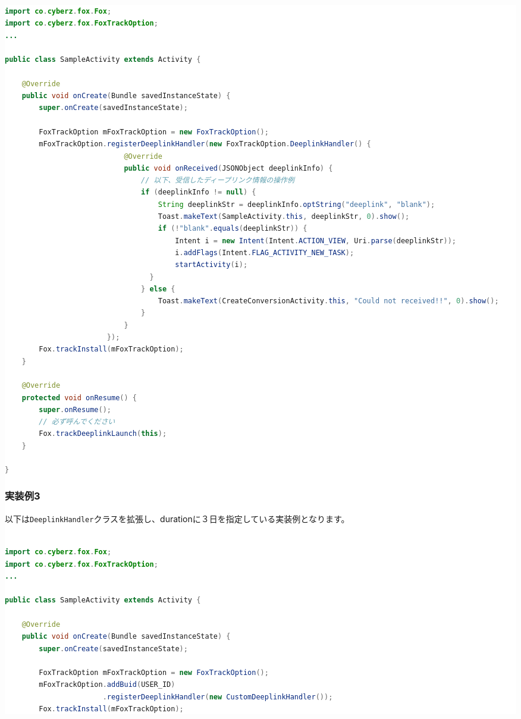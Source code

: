 ```java
import co.cyberz.fox.Fox;
import co.cyberz.fox.FoxTrackOption;
...

public class SampleActivity extends Activity {

    @Override
    public void onCreate(Bundle savedInstanceState) {
        super.onCreate(savedInstanceState);

        FoxTrackOption mFoxTrackOption = new FoxTrackOption();
        mFoxTrackOption.registerDeeplinkHandler(new FoxTrackOption.DeeplinkHandler() {
                            @Override
                            public void onReceived(JSONObject deeplinkInfo) {
                                // 以下、受信したディープリンク情報の操作例
                                if (deeplinkInfo != null) {
                                    String deeplinkStr = deeplinkInfo.optString("deeplink", "blank");
                                    Toast.makeText(SampleActivity.this, deeplinkStr, 0).show();
                                    if (!"blank".equals(deeplinkStr)) {
                                        Intent i = new Intent(Intent.ACTION_VIEW, Uri.parse(deeplinkStr));
                                        i.addFlags(Intent.FLAG_ACTIVITY_NEW_TASK);
                                        startActivity(i);
                                  }
                                } else {
                                    Toast.makeText(CreateConversionActivity.this, "Could not received!!", 0).show();
                                }
                            }
                        });
        Fox.trackInstall(mFoxTrackOption);
    }

    @Override
    protected void onResume() {
        super.onResume();
        // 必ず呼んでください
        Fox.trackDeeplinkLaunch(this);
    }

}
```

### 実装例3

以下は`DeeplinkHandler`クラスを拡張し、durationに３日を指定している実装例となります。

```java

import co.cyberz.fox.Fox;
import co.cyberz.fox.FoxTrackOption;
...

public class SampleActivity extends Activity {

    @Override
    public void onCreate(Bundle savedInstanceState) {
        super.onCreate(savedInstanceState);

        FoxTrackOption mFoxTrackOption = new FoxTrackOption();
        mFoxTrackOption.addBuid(USER_ID)
                       .registerDeeplinkHandler(new CustomDeeplinkHandler());
        Fox.trackInstall(mFoxTrackOption);
```